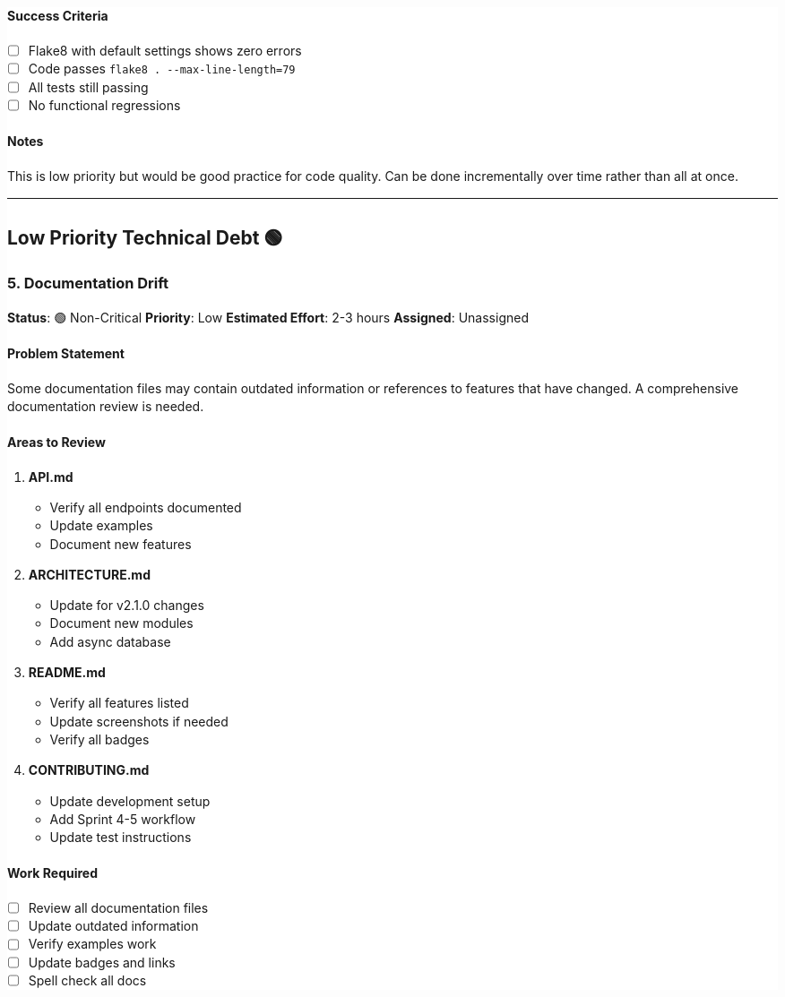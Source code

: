 #### Success Criteria

- [ ] Flake8 with default settings shows zero errors
- [ ] Code passes `flake8 . --max-line-length=79`
- [ ] All tests still passing
- [ ] No functional regressions

#### Notes

This is low priority but would be good practice for code quality. Can be done incrementally over time rather than all at once.

---

## Low Priority Technical Debt 🟢

### 5. Documentation Drift

**Status**: 🟢 Non-Critical
**Priority**: Low
**Estimated Effort**: 2-3 hours
**Assigned**: Unassigned

#### Problem Statement

Some documentation files may contain outdated information or references to features that have changed. A comprehensive documentation review is needed.

#### Areas to Review

1. **API.md**
   - Verify all endpoints documented
   - Update examples
   - Document new features

2. **ARCHITECTURE.md**
   - Update for v2.1.0 changes
   - Document new modules
   - Add async database

3. **README.md**
   - Verify all features listed
   - Update screenshots if needed
   - Verify all badges

4. **CONTRIBUTING.md**
   - Update development setup
   - Add Sprint 4-5 workflow
   - Update test instructions

#### Work Required

- [ ] Review all documentation files
- [ ] Update outdated information
- [ ] Verify examples work
- [ ] Update badges and links
- [ ] Spell check all docs

